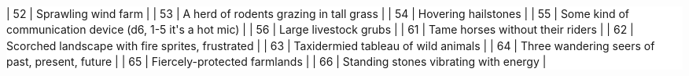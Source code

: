 | 52 | Sprawling wind farm                                        |
| 53 | A herd of rodents grazing in tall grass                    |
| 54 | Hovering hailstones                                        |
| 55 | Some kind of communication device (d6, 1-5 it's a hot mic) |
| 56 | Large livestock grubs                                      |
| 61 | Tame horses without their riders                           |
| 62 | Scorched landscape with fire sprites, frustrated           |
| 63 | Taxidermied tableau of wild animals                        |
| 64 | Three wandering seers of past, present, future             |
| 65 | Fiercely-protected farmlands                               |
| 66 | Standing stones vibrating with energy                      |
